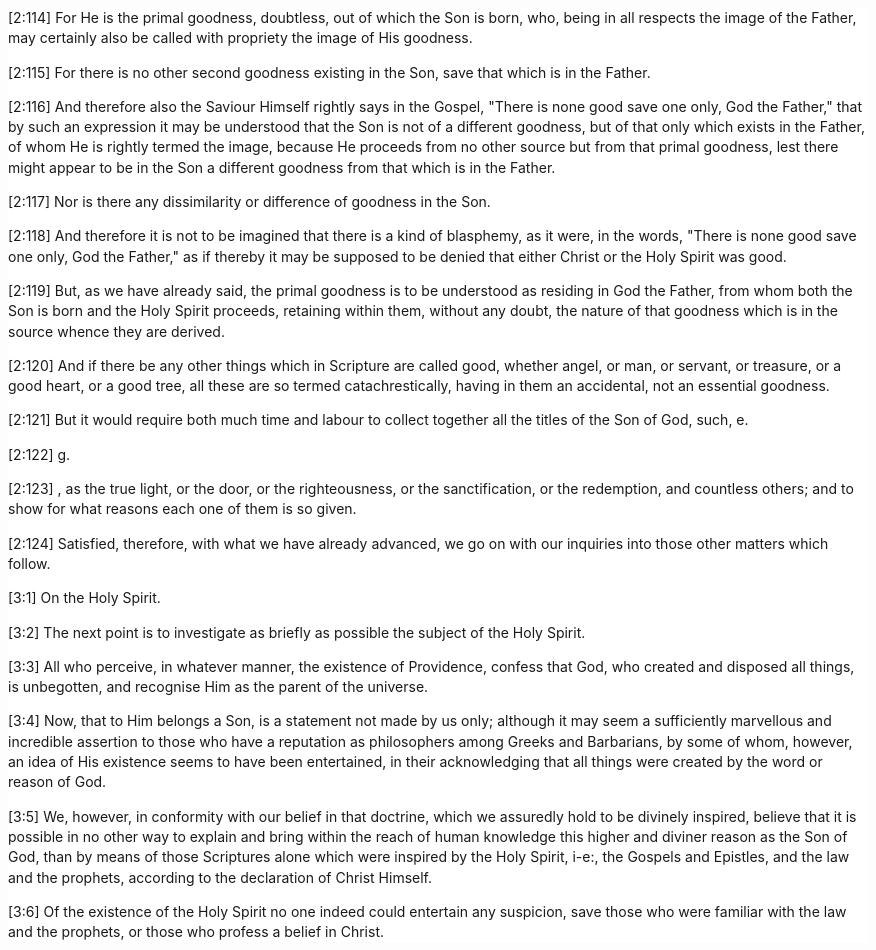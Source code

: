 [2:114] For He is the primal goodness, doubtless, out of which the Son is born, who, being in all respects the image of the Father, may certainly also be called with propriety the image of His goodness.

[2:115] For there is no other second goodness existing in the Son, save that which is in the Father.

[2:116] And therefore also the Saviour Himself rightly says in the Gospel, "There is none good save one only, God the Father," that by such an expression it may be understood that the Son is not of a different goodness, but of that only which exists in the Father, of whom He is rightly termed the image, because He proceeds from no other source but from that primal goodness, lest there might appear to be in the Son a different goodness from that which is in the Father.

[2:117] Nor is there any dissimilarity or difference of goodness in the Son.

[2:118] And therefore it is not to be imagined that there is a kind of blasphemy, as it were, in the words, "There is none good save one only, God the Father," as if thereby it may be supposed to be denied that either Christ or the Holy Spirit was good.

[2:119] But, as we have already said, the primal goodness is to be understood as residing in God the Father, from whom both the Son is born and the Holy Spirit proceeds, retaining within them, without any doubt, the nature of that goodness which is in the source whence they are derived.

[2:120] And if there be any other things which in Scripture are called good, whether angel, or man, or servant, or treasure, or a good heart, or a good tree, all these are so termed catachrestically, having in them an accidental, not an essential goodness.

[2:121] But it would require both much time and labour to collect together all the titles of the Son of God, such, e.

[2:122] g.

[2:123] , as the true light, or the door, or the righteousness, or the sanctification, or the redemption, and countless others; and to show for what reasons each one of them is so given.

[2:124] Satisfied, therefore, with what we have already advanced, we go on with our inquiries into those other matters which follow.

[3:1] On the Holy Spirit.

[3:2] The next point is to investigate as briefly as possible the subject of the Holy Spirit.

[3:3] All who perceive, in whatever manner, the existence of Providence, confess that God, who created and disposed all things, is unbegotten, and recognise Him as the parent of the universe.

[3:4] Now, that to Him belongs a Son, is a statement not made by us only; although it may seem a sufficiently marvellous and incredible assertion to those who have a reputation as philosophers among Greeks and Barbarians, by some of whom, however, an idea of His existence seems to have been entertained, in their acknowledging that all things were created by the word or reason of God.

[3:5] We, however, in conformity with our belief in that doctrine, which we assuredly hold to be divinely inspired, believe that it is possible in no other way to explain and bring within the reach of human knowledge this higher and diviner reason as the Son of God, than by means of those Scriptures alone which were inspired by the Holy Spirit, i-e:, the Gospels and Epistles, and the law and the prophets, according to the declaration of Christ Himself.

[3:6] Of the existence of the Holy Spirit no one indeed could entertain any suspicion, save those who were familiar with the law and the prophets, or those who profess a belief in Christ.
